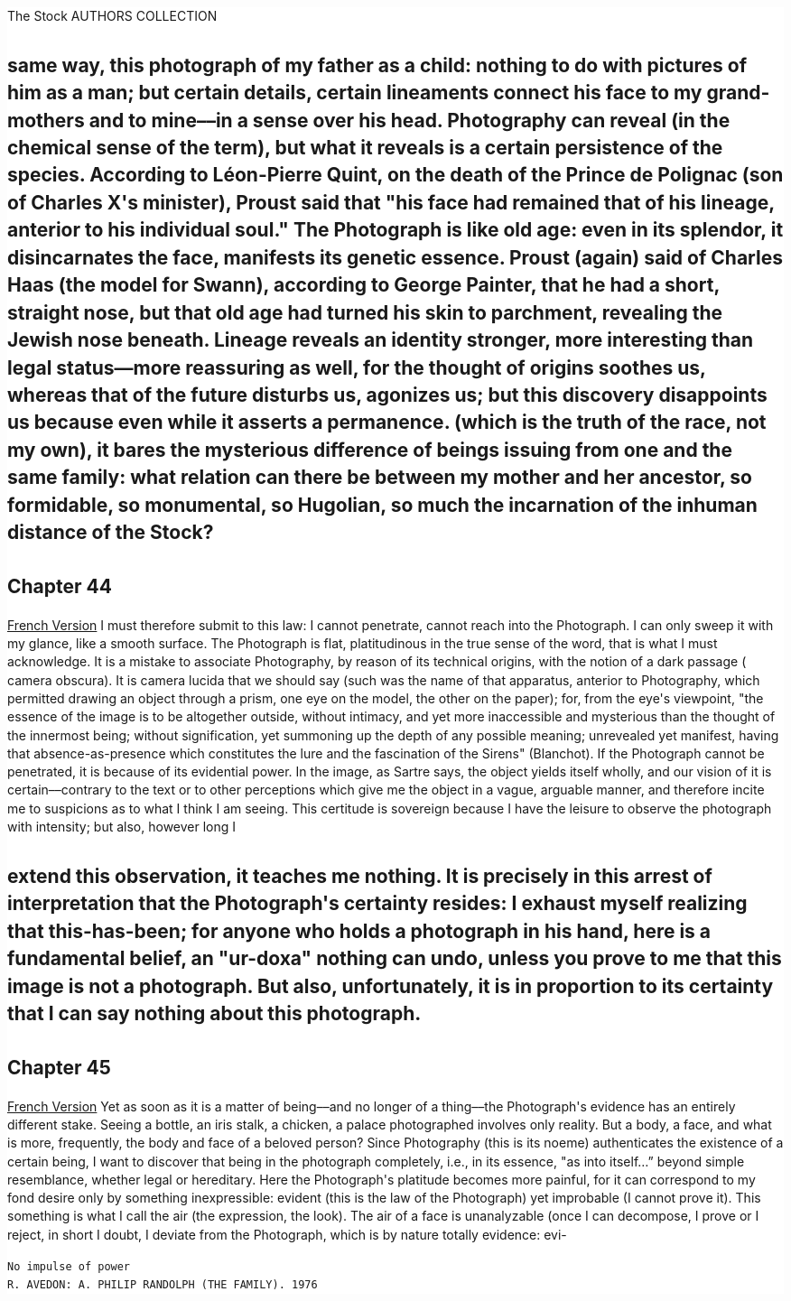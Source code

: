 The Stock
AUTHORS COLLECTION

same way, this photograph of my father as a child: noth­ing to do with pictures of him as a man; but certain de­tails, certain lineaments connect his face to my grand­mothers and to mine––in a sense over his head. Photography can reveal (in the chemical sense of the term), but what it reveals is a certain persistence of the species. According to Léon-Pierre Quint, on the death of the Prince de Polignac (son of Charles X's minister), Proust said that "his face had remained that of his lineage, anterior to his individual soul." The Photograph is like old age: even in its splendor, it disincarnates the face, manifests its genetic essence. Proust (again) said of Charles Haas (the model for Swann), according to George Painter, that he had a short, straight nose, but that old age had turned his skin to parchment, revealing the Jewish nose beneath.
Lineage reveals an identity stronger, more interesting than legal status––more reassuring as well, for the thought of origins soothes us, whereas that of the future disturbs us, agonizes us; but this discovery disappoints us because even while it asserts a permanence. (which is the truth of the race, not my own), it bares the mysterious difference of beings issuing from one and the same family: what relation can there be between my mother and her ancestor, so formidable, so monumental, so Hugolian, so much the incarnation of the inhuman distance of the Stock?
---

## Chapter 44
[French Version](../camera-lucida-fr/#chapitre-44)
I must therefore submit to this law: I cannot penetrate, cannot reach into the Photograph. I can only sweep it with my glance, like a smooth surface. The Photograph is flat, platitudinous in the true sense of the word, that is what I must acknowledge. It is a mistake to associate Photography, by reason of its technical origins, with the notion of a dark passage ( camera obscura). It is camera lucida that we should say (such was the name of that apparatus, anterior to Photography, which permitted drawing an object through a prism, one eye on the model, the other on the paper); for, from the eye's viewpoint, "the essence of the image is to be altogether outside, without intimacy, and yet more inaccessible and mysterious than the thought of the innermost being; without signification, yet summoning up the depth of any possible meaning; unrevealed yet manifest, having that absence-as-presence which constitutes the lure and the fascination of the Sirens" (Blanchot).
If the Photograph cannot be penetrated, it is because of its evidential power. In the image, as Sartre says, the object yields itself wholly, and our vision of it is certain––contrary to the text or to other perceptions which give me the object in a vague, arguable manner, and therefore incite me to suspicions as to what I think I am seeing. This certitude is sovereign because I have the leisure to observe the photograph with intensity; but also, however long I

extend this observation, it teaches me nothing. It is pre­cisely in this arrest of interpretation that the Photograph's certainty resides: I exhaust myself realizing that this-has­-been; for anyone who holds a photograph in his hand, here is a fundamental belief, an "ur-doxa" nothing can undo, unless you prove to me that this image is not a photograph. But also, unfortunately, it is in proportion to its certainty that I can say nothing about this photograph.
---

## Chapter 45
[French Version](../camera-lucida-fr/#chapitre-45)
Yet as soon as it is a matter of being––and no longer of a thing––the Photograph's evidence has an entirely different stake. Seeing a bottle, an iris stalk, a chicken, a palace photographed involves only reality. But a body, a face, and what is more, fre­quently, the body and face of a beloved person? Since Photography (this is its noeme) authenticates the existence of a certain being, I want to discover that being in the photograph completely, i.e., in its essence, "as into itself…” beyond simple resemblance, whether legal or hereditary. Here the Photograph's platitude becomes more painful, for it can correspond to my fond desire only by something inexpressible: evident (this is the law of the Photograph) yet improbable (I cannot prove it). This something is what I call the air (the expression, the look).
The air of a face is unanalyzable (once I can decompose, I prove or I reject, in short I doubt, I deviate from the Photograph, which is by nature totally evidence: evi-

	No impulse of power
	R. AVEDON: A. PHILIP RANDOLPH (THE FAMILY). 1976
